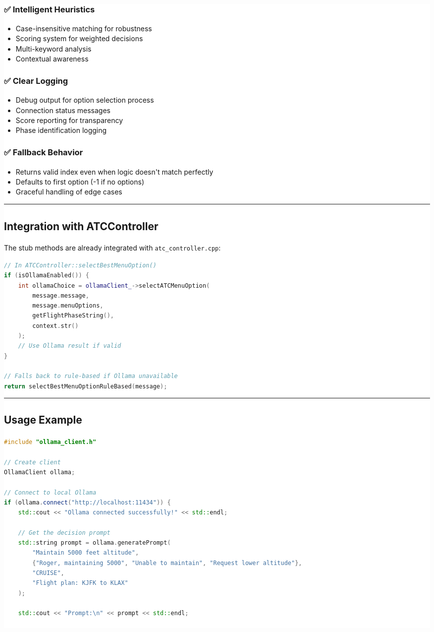 ### ✅ Intelligent Heuristics
- Case-insensitive matching for robustness
- Scoring system for weighted decisions
- Multi-keyword analysis
- Contextual awareness

### ✅ Clear Logging
- Debug output for option selection process
- Connection status messages
- Score reporting for transparency
- Phase identification logging

### ✅ Fallback Behavior
- Returns valid index even when logic doesn't match perfectly
- Defaults to first option (-1 if no options)
- Graceful handling of edge cases

---

## Integration with ATCController

The stub methods are already integrated with `atc_controller.cpp`:

```cpp
// In ATCController::selectBestMenuOption()
if (isOllamaEnabled()) {
    int ollamaChoice = ollamaClient_->selectATCMenuOption(
        message.message,
        message.menuOptions,
        getFlightPhaseString(),
        context.str()
    );
    // Use Ollama result if valid
}

// Falls back to rule-based if Ollama unavailable
return selectBestMenuOptionRuleBased(message);
```

---

## Usage Example

```cpp
#include "ollama_client.h"

// Create client
OllamaClient ollama;

// Connect to local Ollama
if (ollama.connect("http://localhost:11434")) {
    std::cout << "Ollama connected successfully!" << std::endl;
    
    // Get the decision prompt
    std::string prompt = ollama.generatePrompt(
        "Maintain 5000 feet altitude",
        {"Roger, maintaining 5000", "Unable to maintain", "Request lower altitude"},
        "CRUISE",
        "Flight plan: KJFK to KLAX"
    );
    
    std::cout << "Prompt:\n" << prompt << std::endl;
    
```